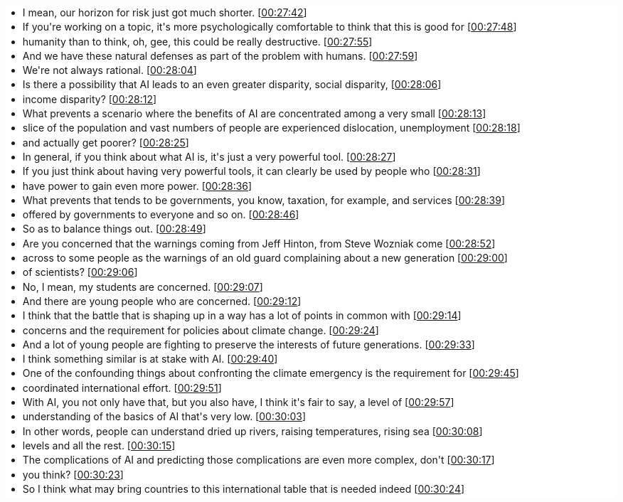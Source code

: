 *  I mean, our horizon for risk just got much shorter. [[00:27:42](https://www.youtube.com/watch?v=dp5eez84R-g&t=1662.46s)]
*  If you're working on a topic, it's more psychologically comfortable to think that this is good for [[00:27:48](https://www.youtube.com/watch?v=dp5eez84R-g&t=1668.3s)]
*  humanity than to think, oh, gee, this could be really destructive. [[00:27:55](https://www.youtube.com/watch?v=dp5eez84R-g&t=1675.42s)]
*  And we have these natural defenses as part of the problem with humans. [[00:27:59](https://www.youtube.com/watch?v=dp5eez84R-g&t=1679.98s)]
*  We're not always rational. [[00:28:04](https://www.youtube.com/watch?v=dp5eez84R-g&t=1684.5s)]
*  Is there a possibility that AI leads to an even greater disparity, social disparity, [[00:28:06](https://www.youtube.com/watch?v=dp5eez84R-g&t=1686.06s)]
*  income disparity? [[00:28:12](https://www.youtube.com/watch?v=dp5eez84R-g&t=1692.82s)]
*  What prevents a scenario where the benefits of AI are concentrated among a very small [[00:28:13](https://www.youtube.com/watch?v=dp5eez84R-g&t=1693.82s)]
*  slice of the population and vast numbers of people are experienced dislocation, unemployment [[00:28:18](https://www.youtube.com/watch?v=dp5eez84R-g&t=1698.94s)]
*  and actually get poorer? [[00:28:25](https://www.youtube.com/watch?v=dp5eez84R-g&t=1705.74s)]
*  In general, if you think about what AI is, it's just a very powerful tool. [[00:28:27](https://www.youtube.com/watch?v=dp5eez84R-g&t=1707.46s)]
*  If you just think about having very powerful tools, it can clearly be used by people who [[00:28:31](https://www.youtube.com/watch?v=dp5eez84R-g&t=1711.62s)]
*  have power to gain even more power. [[00:28:36](https://www.youtube.com/watch?v=dp5eez84R-g&t=1716.1399999999999s)]
*  What prevents that tends to be governments, you know, taxation, for example, and services [[00:28:39](https://www.youtube.com/watch?v=dp5eez84R-g&t=1719.1399999999999s)]
*  offered by governments to everyone and so on. [[00:28:46](https://www.youtube.com/watch?v=dp5eez84R-g&t=1726.6999999999998s)]
*  So as to balance things out. [[00:28:49](https://www.youtube.com/watch?v=dp5eez84R-g&t=1729.6599999999999s)]
*  Are you concerned that the warnings coming from Jeff Hinton, from Steve Wozniak come [[00:28:52](https://www.youtube.com/watch?v=dp5eez84R-g&t=1732.7399999999998s)]
*  across to some people as the warnings of an old guard complaining about a new generation [[00:29:00](https://www.youtube.com/watch?v=dp5eez84R-g&t=1740.86s)]
*  of scientists? [[00:29:06](https://www.youtube.com/watch?v=dp5eez84R-g&t=1746.86s)]
*  No, I mean, my students are concerned. [[00:29:07](https://www.youtube.com/watch?v=dp5eez84R-g&t=1747.86s)]
*  And there are young people who are concerned. [[00:29:12](https://www.youtube.com/watch?v=dp5eez84R-g&t=1752.3799999999999s)]
*  I think that the battle that is shaping up in a way has a lot of points in common with [[00:29:14](https://www.youtube.com/watch?v=dp5eez84R-g&t=1754.9399999999998s)]
*  concerns and the requirement for policies about climate change. [[00:29:24](https://www.youtube.com/watch?v=dp5eez84R-g&t=1764.94s)]
*  And a lot of young people are fighting to preserve the interests of future generations. [[00:29:33](https://www.youtube.com/watch?v=dp5eez84R-g&t=1773.18s)]
*  I think something similar is at stake with AI. [[00:29:40](https://www.youtube.com/watch?v=dp5eez84R-g&t=1780.5400000000002s)]
*  One of the confounding things about confronting the climate emergency is the requirement for [[00:29:45](https://www.youtube.com/watch?v=dp5eez84R-g&t=1785.26s)]
*  coordinated international effort. [[00:29:51](https://www.youtube.com/watch?v=dp5eez84R-g&t=1791.94s)]
*  With AI, you not only have that, but you also have, I think it's fair to say, a level of [[00:29:57](https://www.youtube.com/watch?v=dp5eez84R-g&t=1797.54s)]
*  understanding of the basics of AI that's very low. [[00:30:03](https://www.youtube.com/watch?v=dp5eez84R-g&t=1803.14s)]
*  In other words, people can understand dried up rivers, raising temperatures, rising sea [[00:30:08](https://www.youtube.com/watch?v=dp5eez84R-g&t=1808.46s)]
*  levels and all the rest. [[00:30:15](https://www.youtube.com/watch?v=dp5eez84R-g&t=1815.3400000000001s)]
*  The complications of AI and predicting those complications are even more complex, don't [[00:30:17](https://www.youtube.com/watch?v=dp5eez84R-g&t=1817.1s)]
*  you think? [[00:30:23](https://www.youtube.com/watch?v=dp5eez84R-g&t=1823.78s)]
*  So I think what may bring countries to this international table that is needed indeed [[00:30:24](https://www.youtube.com/watch?v=dp5eez84R-g&t=1824.78s)]
